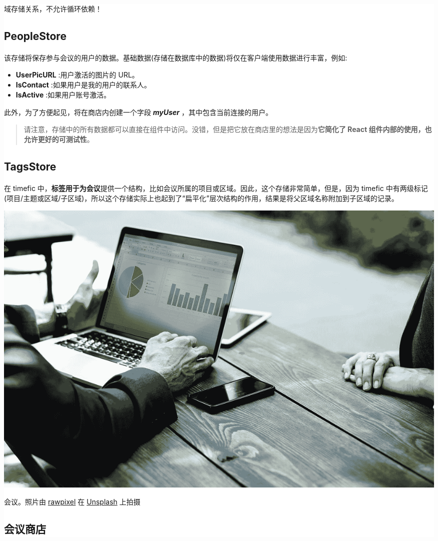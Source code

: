 域存储关系，不允许循环依赖！

## PeopleStore

该存储将保存参与会议的用户的数据。基础数据(存储在数据库中的数据)将仅在客户端使用数据进行丰富，例如:

*   **UserPicURL** :用户激活的图片的 URL。
*   **IsContact** :如果用户是我的用户的联系人。
*   **IsActive** :如果用户账号激活。

此外，为了方便起见，将在商店内创建一个字段 ***myUser*** ，其中包含当前连接的用户。

> 请注意，存储中的所有数据都可以直接在组件中访问。没错，但是把它放在商店里的想法是因为**它简化了 React 组件内部的使用，也允许更好的可测试性**。

## TagsStore

在 timefic 中，**标签用于为会议**提供一个结构，比如会议所属的项目或区域。因此，这个存储非常简单，但是，因为 timefic 中有两级标记(项目/主题或区域/子区域)，所以这个存储实际上也起到了“扁平化”层次结构的作用，结果是将父区域名称附加到子区域的记录。

![](img/b5a303eb9a9aced30e0d6e3143689686.png)

会议。照片由 [rawpixel](https://unsplash.com/@rawpixel?utm_source=medium&utm_medium=referral) 在 [Unsplash](https://unsplash.com?utm_source=medium&utm_medium=referral) 上拍摄

## 会议商店
